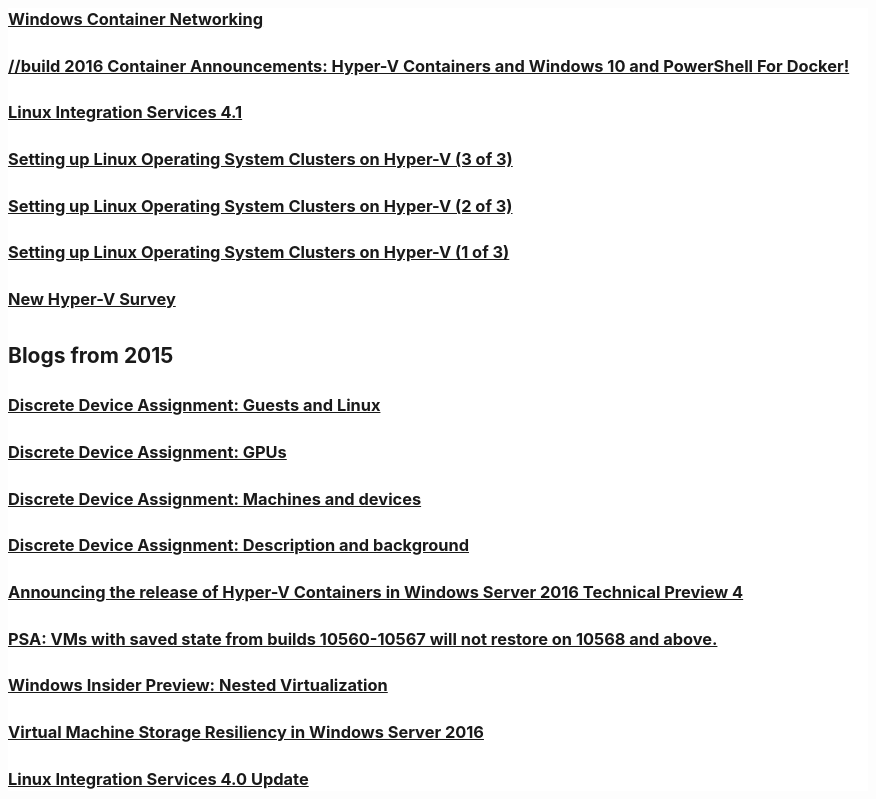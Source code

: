 ### [Windows Container Networking](team-blog/2016/20160505-windows-container-networking.md)
### [//build 2016 Container Announcements: Hyper-V Containers and Windows 10 and PowerShell For Docker!](team-blog/2016/20160401-build-2016-container-announcements-hyper-v-containers-and-windows-10-and-powershell-for-docker.md)
### [Linux Integration Services 4.1](team-blog/2016/20160321-linux-integration-services-4-1.md)
### [Setting up Linux Operating System Clusters on Hyper-V (3 of 3)](team-blog/2016/20160302-setting-up-linux-operating-system-clusters-on-hyper-v-3-of-3.md)
### [Setting up Linux Operating System Clusters on Hyper-V (2 of 3)](team-blog/2016/20160223-setting-up-linux-operating-system-clusters-on-hyper-v-2-of-3.md)
### [Setting up Linux Operating System Clusters on Hyper-V (1 of 3)](team-blog/2016/20160219-setting-up-linux-operating-system-clusters-on-hyper-v-1-of-3.md)
### [New Hyper-V Survey](team-blog/2016/20160216-new-hyper-v-survey.md)

## Blogs from 2015
### [Discrete Device Assignment: Guests and Linux](team-blog/2015/20151124-discrete-device-assignment-guests-and-linux.md)
### [Discrete Device Assignment: GPUs](team-blog/2015/20151123-discrete-device-assignment-gpus.md)
### [Discrete Device Assignment: Machines and devices](team-blog/2015/20151120-discrete-device-assignment-machines-and-devices.md)
### [Discrete Device Assignment: Description and background](team-blog/2015/20151119-discrete-device-assignment-description-and-background.md)
### [Announcing the release of Hyper-V Containers in Windows Server 2016 Technical Preview 4](team-blog/2015/20151119-announcing-the-release-of-hyper-v-containers-in-windows-server-2016-technical-preview-4.md)
### [PSA: VMs with saved state from builds 10560-10567 will not restore on 10568 and above.](team-blog/2015/20151030-psa-vms-with-saved-state-from-builds-10560-10567-will-not-restore-on-10568-and-above.md)
### [Windows Insider Preview: Nested Virtualization](team-blog/2015/20151013-windows-insider-preview-nested-virtualization.md)
### [Virtual Machine Storage Resiliency in Windows Server 2016](team-blog/2015/20150908-virtual-machine-storage-resiliency-in-windows-server-2016.md)
### [Linux Integration Services 4.0 Update](team-blog/2015/20150819-linux-integration-services-4-0-update.md)